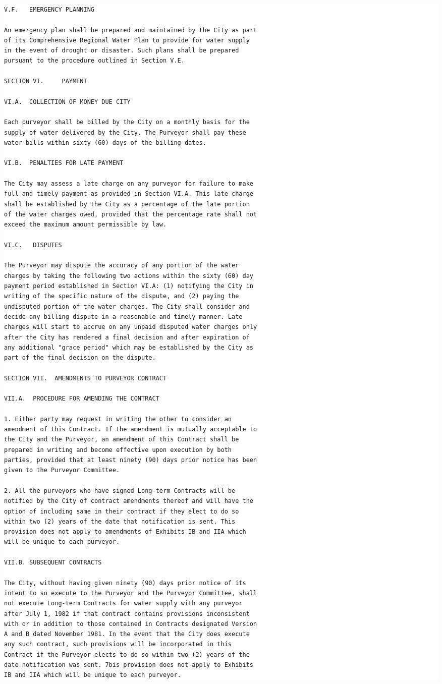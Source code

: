     V.F.   EMERGENCY PLANNING  
  
    An emergency plan shall be prepared and maintained by the City as part  
    of its Comprehensive Regional Water Plan to provide for water supply  
    in the event of drought or disaster. Such plans shall be prepared  
    pursuant to the procedure outlined in Section V.E.  
  
    SECTION VI.     PAYMENT  
  
    VI.A.  COLLECTION OF MONEY DUE CITY  
  
    Each purveyor shall be billed by the City on a monthly basis for the  
    supply of water delivered by the City. The Purveyor shall pay these  
    water bills within sixty (60) days of the billing dates.  
  
    VI.B.  PENALTIES FOR LATE PAYMENT  
  
    The City may assess a late charge on any purveyor for failure to make  
    full and timely payment as provided in Section VI.A. This late charge  
    shall be established by the City as a percentage of the late portion  
    of the water charges owed, provided that the percentage rate shall not  
    exceed the maximum amount permissible by law.  
  
    VI.C.   DISPUTES  
  
    The Purveyor may dispute the accuracy of any portion of the water  
    charges by taking the following two actions within the sixty (60) day  
    payment period established in Section VI.A: (1) notifying the City in  
    writing of the specific nature of the dispute, and (2) paying the  
    undisputed portion of the water charges. The City shall consider and  
    decide any billing dispute in a reasonable and timely manner. Late  
    charges will start to accrue on any unpaid disputed water charges only  
    after the City has rendered a final decision and after expiration of  
    any additional "grace period" which may be established by the City as  
    part of the final decision on the dispute.  
  
    SECTION VII.  AMENDMENTS TO PURVEYOR CONTRACT  
  
    VII.A.  PROCEDURE FOR AMENDING THE CONTRACT  
  
    1. Either party may request in writing the other to consider an  
    amendment of this Contract. If the amendment is mutually acceptable to  
    the City and the Purveyor, an amendment of this Contract shall be  
    prepared in writing and become effective upon execution by both  
    parties, provided that at least ninety (90) days prior notice has been  
    given to the Purveyor Committee.  
  
    2. All the purveyors who have signed Long-term Contracts will be  
    notified by the City of contract amendments thereof and will have the  
    option of including same in their contract if they elect to do so  
    within two (2) years of the date that notification is sent. This  
    provision does not apply to amendments of Exhibits IB and IIA which  
    will be unique to each purveyor.  
  
    VII.B. SUBSEQUENT CONTRACTS  
  
    The City, without having given ninety (90) days prior notice of its  
    intent to so execute to the Purveyor and the Purveyor Committee, shall  
    not execute Long-term Contracts for water supply with any purveyor  
    after July 1, 1982 if that contract contains provisions inconsistent  
    with or in addition to those contained in Contracts designated Version  
    A and B dated November 1981. In the event that the City does execute  
    any such contract, such provisions will be incorporated in this  
    Contract if the Purveyor elects to do so within two (2) years of the  
    date notification was sent. 7bis provision does not apply to Exhibits  
    IB and IIA which will be unique to each purveyor.  
  